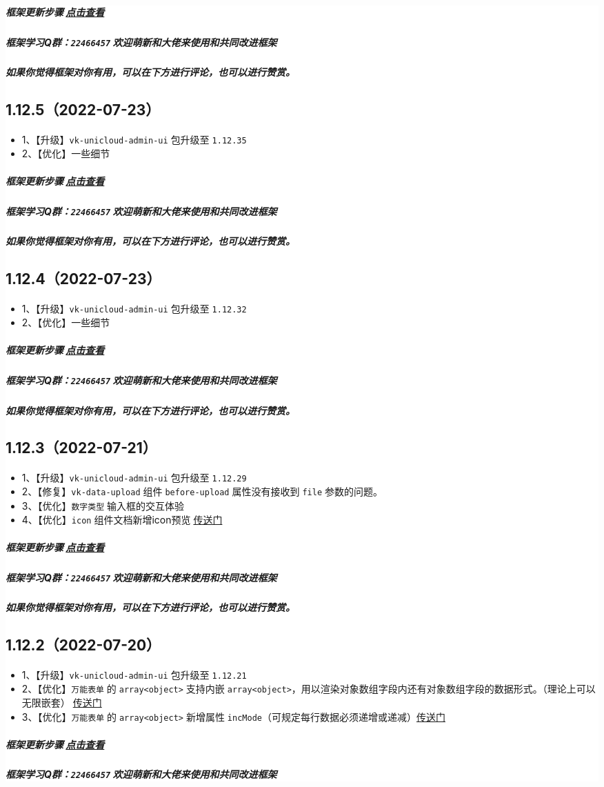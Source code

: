 ##### 框架更新步骤 [点击查看](https://vkdoc.fsq.pub/admin/1/update.html)
##### 框架学习Q群：`22466457` 欢迎萌新和大佬来使用和共同改进框架

##### 如果你觉得框架对你有用，可以在下方进行评论，也可以进行赞赏。
## 1.12.5（2022-07-23）
* 1、【升级】`vk-unicloud-admin-ui` 包升级至 `1.12.35`
* 2、【优化】一些细节

##### 框架更新步骤 [点击查看](https://vkdoc.fsq.pub/admin/1/update.html)
##### 框架学习Q群：`22466457` 欢迎萌新和大佬来使用和共同改进框架

##### 如果你觉得框架对你有用，可以在下方进行评论，也可以进行赞赏。

## 1.12.4（2022-07-23）
* 1、【升级】`vk-unicloud-admin-ui` 包升级至 `1.12.32`
* 2、【优化】一些细节


##### 框架更新步骤 [点击查看](https://vkdoc.fsq.pub/admin/1/update.html)
##### 框架学习Q群：`22466457` 欢迎萌新和大佬来使用和共同改进框架

##### 如果你觉得框架对你有用，可以在下方进行评论，也可以进行赞赏。
## 1.12.3（2022-07-21）
* 1、【升级】`vk-unicloud-admin-ui` 包升级至 `1.12.29`
* 2、【修复】`vk-data-upload` 组件 `before-upload` 属性没有接收到 `file` 参数的问题。
* 3、【优化】`数字类型` 输入框的交互体验
* 4、【优化】`icon` 组件文档新增icon预览 [传送门](https://vkdoc.fsq.pub/admin/components/26%E3%80%81icon.html#%E5%9B%BE%E6%A0%87%E5%88%97%E8%A1%A8)

##### 框架更新步骤 [点击查看](https://vkdoc.fsq.pub/admin/1/update.html)
##### 框架学习Q群：`22466457` 欢迎萌新和大佬来使用和共同改进框架

##### 如果你觉得框架对你有用，可以在下方进行评论，也可以进行赞赏。
## 1.12.2（2022-07-20）
* 1、【升级】`vk-unicloud-admin-ui` 包升级至 `1.12.21`
* 2、【优化】`万能表单` 的 `array<object>` 支持内嵌 `array<object>`，用以渲染对象数组字段内还有对象数组字段的数据形式。（理论上可以无限嵌套） [传送门](https://vkdoc.fsq.pub/admin/components/24%E3%80%81array.html#array%E5%B5%8C%E5%A5%97array)
* 3、【优化】`万能表单` 的 `array<object>` 新增属性 `incMode`（可规定每行数据必须递增或递减）[传送门](https://vkdoc.fsq.pub/admin/components/24%E3%80%81array.html#incmode)

##### 框架更新步骤 [点击查看](https://vkdoc.fsq.pub/admin/1/update.html)
##### 框架学习Q群：`22466457` 欢迎萌新和大佬来使用和共同改进框架
